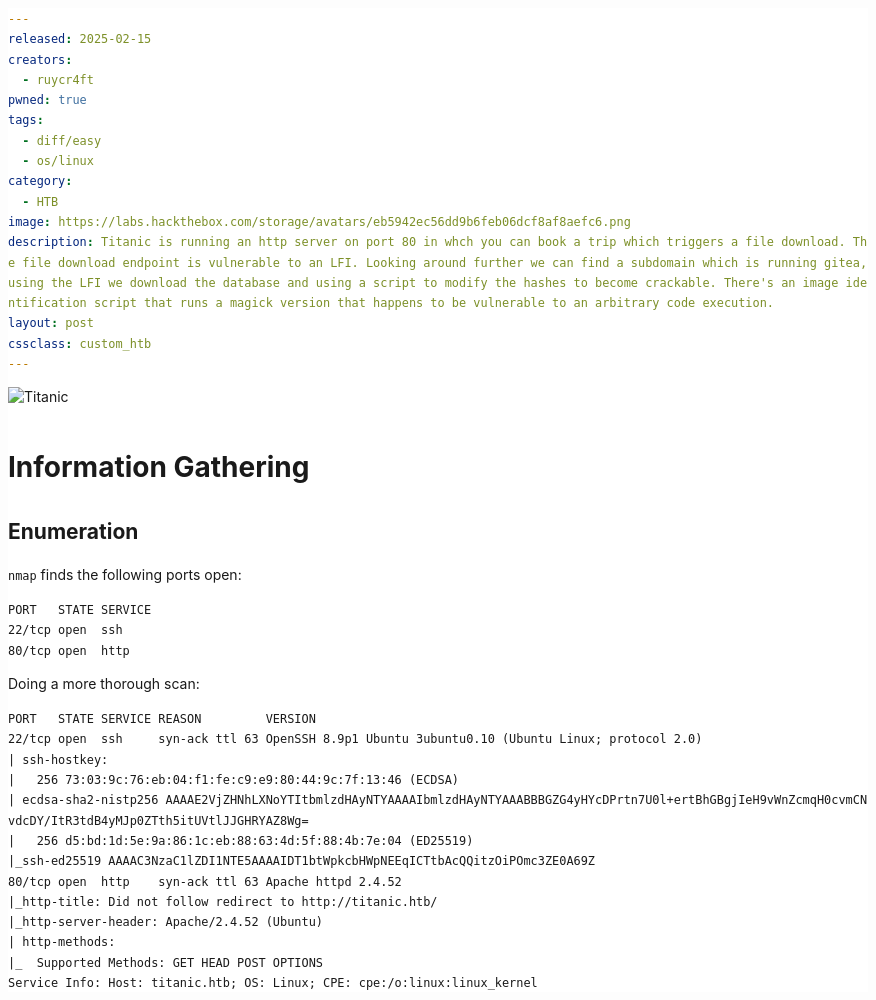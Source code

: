 ```yaml
---
released: 2025-02-15
creators:
  - ruycr4ft
pwned: true
tags:
  - diff/easy
  - os/linux
category:
  - HTB
image: https://labs.hackthebox.com/storage/avatars/eb5942ec56dd9b6feb06dcf8af8aefc6.png
description: Titanic is running an http server on port 80 in whch you can book a trip which triggers a file download. The file download endpoint is vulnerable to an LFI. Looking around further we can find a subdomain which is running gitea, using the LFI we download the database and using a script to modify the hashes to become crackable. There's an image identification script that runs a magick version that happens to be vulnerable to an arbitrary code execution.
layout: post
cssclass: custom_htb
---
```

![Titanic](https://labs.hackthebox.com/storage/avatars/eb5942ec56dd9b6feb06dcf8af8aefc6.png)
# Information Gathering
## Enumeration
`nmap` finds the following ports open:

```
PORT   STATE SERVICE
22/tcp open  ssh
80/tcp open  http
```
Doing a more thorough scan:

```
PORT   STATE SERVICE REASON         VERSION
22/tcp open  ssh     syn-ack ttl 63 OpenSSH 8.9p1 Ubuntu 3ubuntu0.10 (Ubuntu Linux; protocol 2.0)
| ssh-hostkey: 
|   256 73:03:9c:76:eb:04:f1:fe:c9:e9:80:44:9c:7f:13:46 (ECDSA)
| ecdsa-sha2-nistp256 AAAAE2VjZHNhLXNoYTItbmlzdHAyNTYAAAAIbmlzdHAyNTYAAABBBGZG4yHYcDPrtn7U0l+ertBhGBgjIeH9vWnZcmqH0cvmCNvdcDY/ItR3tdB4yMJp0ZTth5itUVtlJJGHRYAZ8Wg=
|   256 d5:bd:1d:5e:9a:86:1c:eb:88:63:4d:5f:88:4b:7e:04 (ED25519)
|_ssh-ed25519 AAAAC3NzaC1lZDI1NTE5AAAAIDT1btWpkcbHWpNEEqICTtbAcQQitzOiPOmc3ZE0A69Z
80/tcp open  http    syn-ack ttl 63 Apache httpd 2.4.52
|_http-title: Did not follow redirect to http://titanic.htb/
|_http-server-header: Apache/2.4.52 (Ubuntu)
| http-methods: 
|_  Supported Methods: GET HEAD POST OPTIONS
Service Info: Host: titanic.htb; OS: Linux; CPE: cpe:/o:linux:linux_kernel
```
